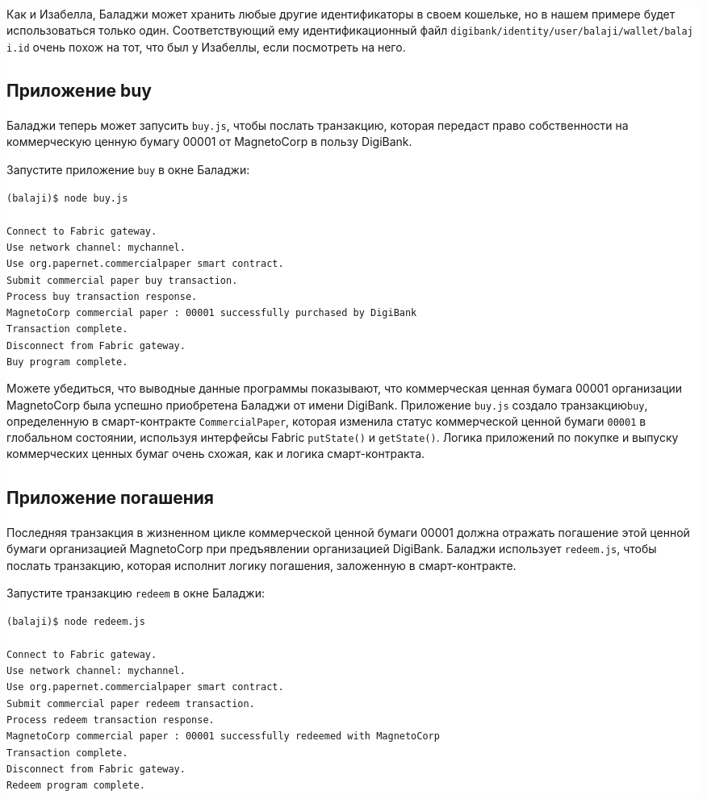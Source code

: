 Как и Изабелла, Баладжи может хранить любые другие идентификаторы в своем кошельке, но
в нашем примере будет использоваться только один. Соответствующий ему идентификационный
файл `digibank/identity/user/balaji/wallet/balaji.id` очень похож на тот, что был у Изабеллы,
если посмотреть на него.

## Приложение buy

Баладжи теперь может запусить `buy.js`, чтобы послать транзакцию, которая передаст
право собственности на коммерческую ценную бумагу 00001 от MagnetoCorp в пользу DigiBank.

Запустите приложение `buy` в окне Баладжи:

```
(balaji)$ node buy.js

Connect to Fabric gateway.
Use network channel: mychannel.
Use org.papernet.commercialpaper smart contract.
Submit commercial paper buy transaction.
Process buy transaction response.
MagnetoCorp commercial paper : 00001 successfully purchased by DigiBank
Transaction complete.
Disconnect from Fabric gateway.
Buy program complete.
```

Можете убедиться, что выводные данные программы показывают, что коммерческая ценная
бумага 00001 организации MagnetoCorp была успешно приобретена Баладжи от имени DigiBank.
Приложение `buy.js` создало транзакцию`buy`, определенную в смарт-контракте `CommercialPaper`,
которая изменила статус коммерческой ценной бумаги `00001` в глобальном состоянии, используя интерфейсы Fabric `putState()` и
`getState()`. Логика приложений по покупке и выпуску коммерческих ценных бумаг очень схожая,
как и логика смарт-контракта.

## Приложение погашения

Последняя транзакция в жизненном цикле коммерческой ценной бумаги 00001 должна отражать
погашение этой ценной бумаги организацией MagnetoCorp при предъявлении организацией DigiBank.
Баладжи использует `redeem.js`, чтобы послать транзакцию, которая исполнит логику погашения,
заложенную в смарт-контракте.

Запустите транзакцию `redeem` в окне Баладжи:

```
(balaji)$ node redeem.js

Connect to Fabric gateway.
Use network channel: mychannel.
Use org.papernet.commercialpaper smart contract.
Submit commercial paper redeem transaction.
Process redeem transaction response.
MagnetoCorp commercial paper : 00001 successfully redeemed with MagnetoCorp
Transaction complete.
Disconnect from Fabric gateway.
Redeem program complete.
```

